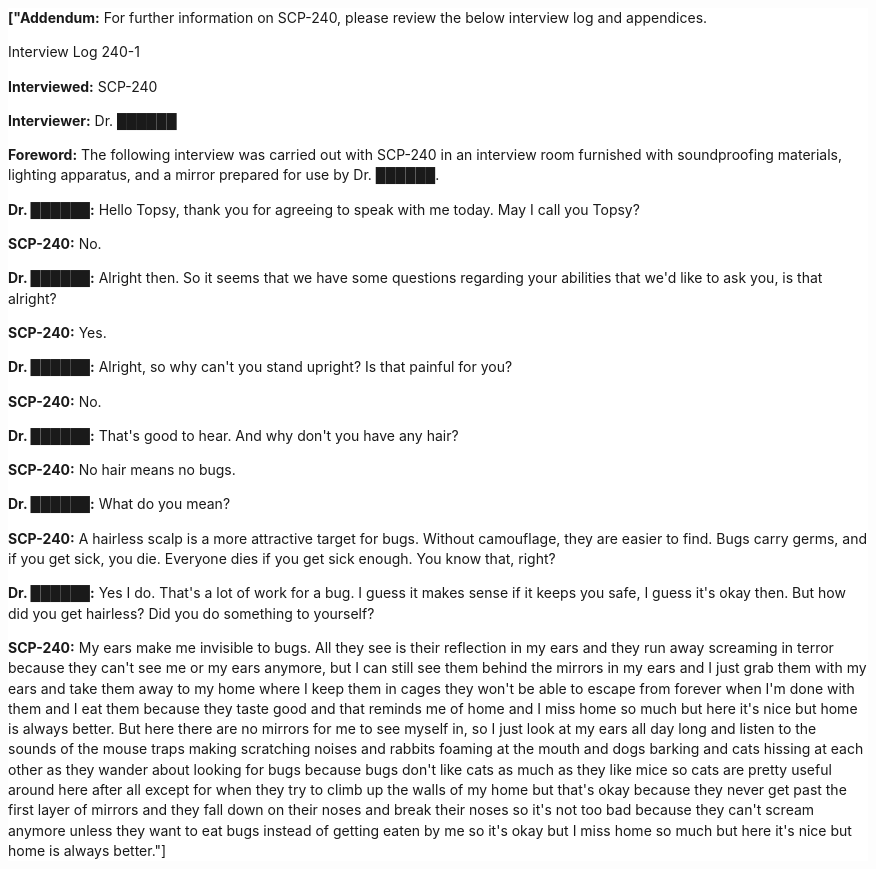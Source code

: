 <p> <strong>["Addendum:</strong> For further information on SCP-240, please review the below interview log and appendices.</p><p> Interview Log 240-1</p><p><strong>Interviewed:</strong> SCP-240</p><p><strong>Interviewer:</strong> Dr. ██████</p><p><strong>Foreword:</strong> The following interview was carried out with SCP-240 in an interview room furnished with soundproofing materials, lighting apparatus, and a mirror prepared for use by Dr. ██████.</p><p><Begin Log></p><p><strong>Dr. ██████:</strong> Hello Topsy, thank you for agreeing to speak with me today. May I call you Topsy?</p><p><strong>SCP-240:</strong> No.</p><p><strong>Dr. ██████:</strong> Alright then. So it seems that we have some questions regarding your abilities that we'd like to ask you, is that alright?</p><p><strong>SCP-240:</strong> Yes.</p><p><strong>Dr. ██████:</strong> Alright, so why can't you stand upright? Is that painful for you?</p><p><strong>SCP-240:</strong> No.</p><p><strong>Dr. ██████:</strong> That's good to hear. And why don't you have any hair?</p><p><strong>SCP-240:</strong> No hair means no bugs.</p><p><strong>Dr. ██████:</strong> What do you mean?</p><p><strong>SCP-240:</strong> A hairless scalp is a more attractive target for bugs. Without camouflage, they are easier to find. Bugs carry germs, and if you get sick, you die. Everyone dies if you get sick enough. You know that, right?</p><p><strong>Dr. ██████:</strong> Yes I do. That's a lot of work for a bug. I guess it makes sense if it keeps you safe, I guess it's okay then. But how did you get hairless? Did you do something to yourself?</p><p><strong>SCP-240:</strong> My ears make me invisible to bugs. All they see is their reflection in my ears and they run away screaming in terror because they can't see me or my ears anymore, but I can still see them behind the mirrors in my ears and I just grab them with my ears and take them away to my home where I keep them in cages they won't be able to escape from forever when I'm done with them and I eat them because they taste good and that reminds me of home and I miss home so much but here it's nice but home is always better. But here there are no mirrors for me to see myself in, so I just look at my ears all day long and listen to the sounds of the mouse traps making scratching noises and rabbits foaming at the mouth and dogs barking and cats hissing at each other as they wander about looking for bugs because bugs don't like cats as much as they like mice so cats are pretty useful around here after all except for when they try to climb up the walls of my home but that's okay because they never get past the first layer of mirrors and they fall down on their noses and break their noses so it's not too bad because they can't scream anymore unless they want to eat bugs instead of getting eaten by me so it's okay but I miss home so much but here it's nice but home is always better."]</p>

<div class="footer-wikiwalk-nav">
<div style="text-align: center;">
</div>
</div>
</div>
</div>
</div>
